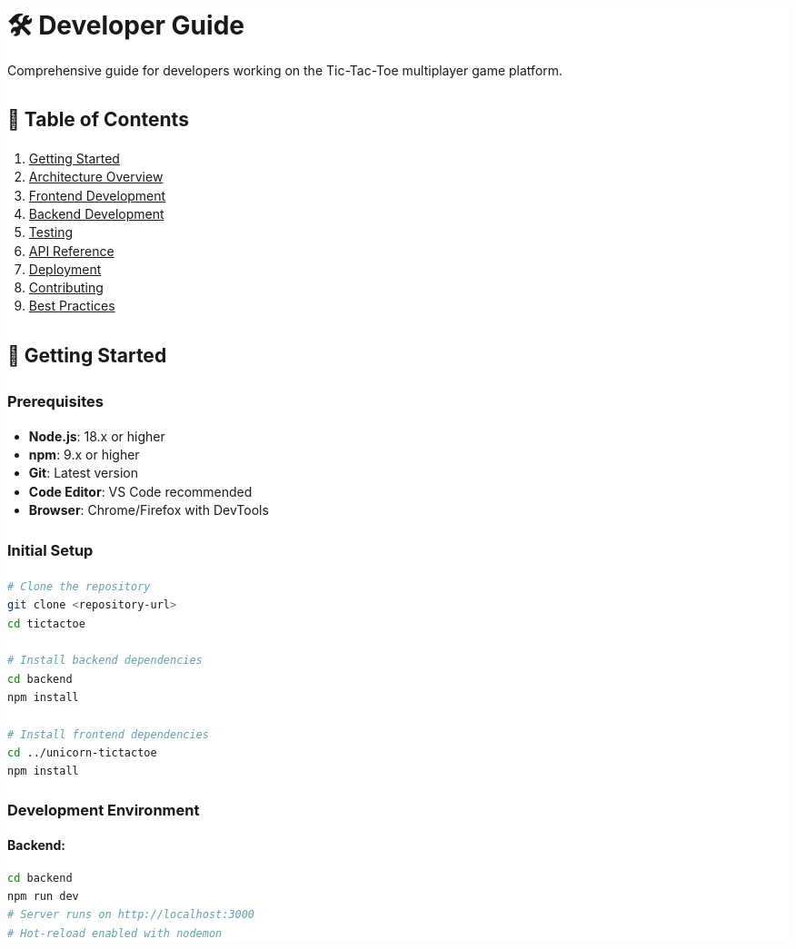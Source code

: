 # 🛠️ Developer Guide

Comprehensive guide for developers working on the Tic-Tac-Toe multiplayer game platform.

## 📖 Table of Contents

1. [Getting Started](#getting-started)
2. [Architecture Overview](#architecture-overview)
3. [Frontend Development](#frontend-development)
4. [Backend Development](#backend-development)
5. [Testing](#testing)
6. [API Reference](#api-reference)
7. [Deployment](#deployment)
8. [Contributing](#contributing)
9. [Best Practices](#best-practices)

## 🚀 Getting Started

### Prerequisites

- **Node.js**: 18.x or higher
- **npm**: 9.x or higher
- **Git**: Latest version
- **Code Editor**: VS Code recommended
- **Browser**: Chrome/Firefox with DevTools

### Initial Setup

```bash
# Clone the repository
git clone <repository-url>
cd tictactoe

# Install backend dependencies
cd backend
npm install

# Install frontend dependencies
cd ../unicorn-tictactoe
npm install
```

### Development Environment

**Backend:**
```bash
cd backend
npm run dev
# Server runs on http://localhost:3000
# Hot-reload enabled with nodemon
```
